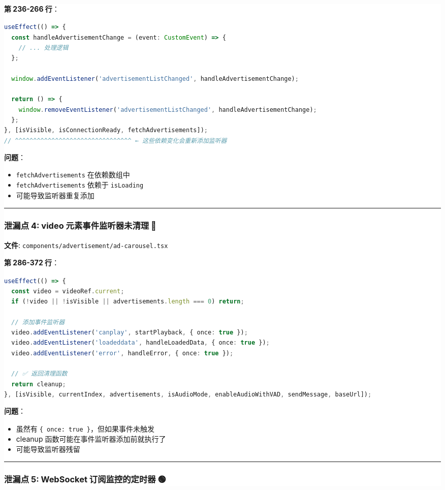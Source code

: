 **第 236-266 行**：

```typescript
useEffect(() => {
  const handleAdvertisementChange = (event: CustomEvent) => {
    // ... 处理逻辑
  };

  window.addEventListener('advertisementListChanged', handleAdvertisementChange);
  
  return () => {
    window.removeEventListener('advertisementListChanged', handleAdvertisementChange);
  };
}, [isVisible, isConnectionReady, fetchAdvertisements]);
// ^^^^^^^^^^^^^^^^^^^^^^^^^^^^^^^^ ← 这些依赖变化会重新添加监听器
```

**问题**：
- `fetchAdvertisements` 在依赖数组中
- `fetchAdvertisements` 依赖于 `isLoading`
- 可能导致监听器重复添加

---

### 泄漏点 4: video 元素事件监听器未清理 🔴

**文件**: `components/advertisement/ad-carousel.tsx`

**第 286-372 行**：

```typescript
useEffect(() => {
  const video = videoRef.current;
  if (!video || !isVisible || advertisements.length === 0) return;

  // 添加事件监听器
  video.addEventListener('canplay', startPlayback, { once: true });
  video.addEventListener('loadeddata', handleLoadedData, { once: true });
  video.addEventListener('error', handleError, { once: true });
  
  // ✅ 返回清理函数
  return cleanup;
}, [isVisible, currentIndex, advertisements, isAudioMode, enableAudioWithVAD, sendMessage, baseUrl]);
```

**问题**：
- 虽然有 `{ once: true }`，但如果事件未触发
- cleanup 函数可能在事件监听器添加前就执行了
- 可能导致监听器残留

---

### 泄漏点 5: WebSocket 订阅监控的定时器 🟢

